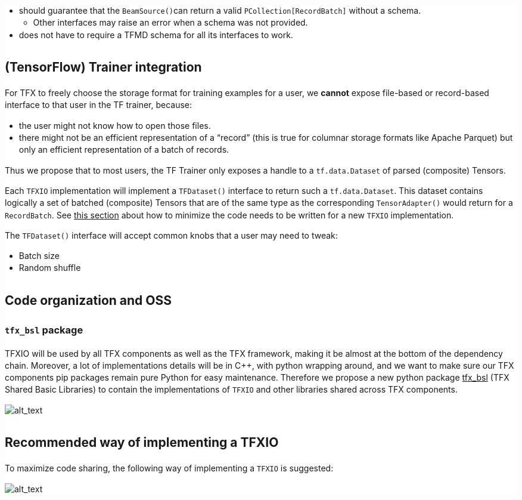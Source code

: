*   should guarantee that the `BeamSource()`can return a valid
    `PCollection[RecordBatch]` without a schema.
    *   Other interfaces may raise an error when a schema was not provided.
*   does not have to require a TFMD schema for all its interfaces to work.

## (TensorFlow) Trainer integration

For TFX to freely choose the storage format for training examples for a user, we
**cannot** expose file-based or record-based interface to that user in the TF
trainer, because:

*   the user might not know how to open those files.
*   there might not be an efficient representation of a “record” (this is true
    for columnar storage formats like Apache Parquet) but only an efficient
    representation of a batch of records.

Thus we propose that to most users, the TF Trainer only exposes a handle to a
`tf.data.Dataset` of parsed (composite) Tensors.

Each `TFXIO` implementation will implement a `TFDataset()` interface to return
such a `tf.data.Dataset`. This dataset contains logically a set of batched
(composite) Tensors that are of the same type as the corresponding
`TensorAdapter()` would return for a `RecordBatch`. See
[this section](#recommended-way-of-implementing-a-tfxio) about how to minimize
the code needs to be written for a new `TFXIO` implementation.

The `TFDataset()` interface will accept common knobs that a user may need to
tweak:

*   Batch size
*   Random shuffle

## Code organization and OSS

### `tfx_bsl` package

TFXIO will be used by all TFX components as well as the TFX framework, making it
be almost at the bottom of the dependency chain. Moreover, a lot of
implementations details will be in C++, with python wrapping around, and we want
to make sure our TFX components pip packages remain pure Python for easy
maintenance. Therefore we propose a new python package
[tfx_bsl](https://github.com/tensorflow/tfx-bsl) (TFX Shared Basic Libraries) to
contain the implementations of `TFXIO` and other libraries shared across TFX
components.

![alt_text](20191017-tfx-standardized-inputs/oss_lib_org.png)

## Recommended way of implementing a TFXIO

To maximize code sharing, the following way of implementing a `TFXIO` is
suggested:

![alt_text](20191017-tfx-standardized-inputs/impl_tfxio.png)

